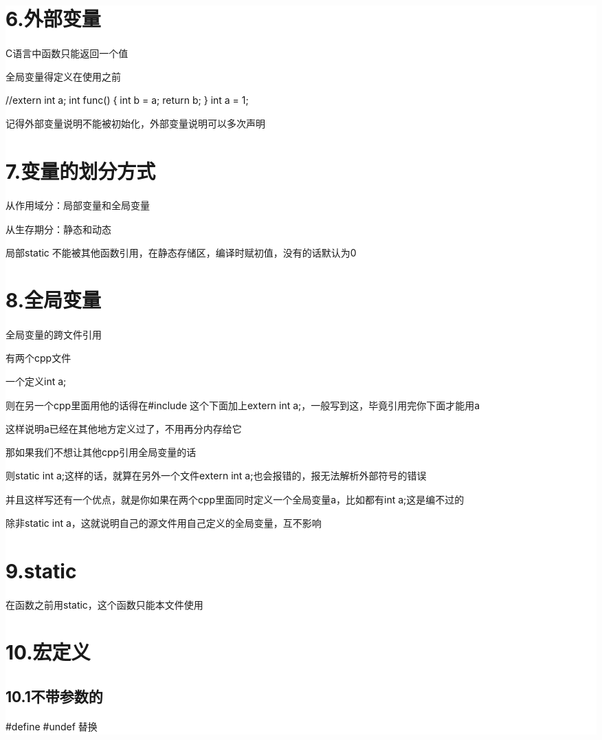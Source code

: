 

# 6.外部变量

C语言中函数只能返回一个值

全局变量得定义在使用之前

//extern int a;   int func() {    int b = a;    return b; } int a = 1;

记得外部变量说明不能被初始化，外部变量说明可以多次声明



# 7.变量的划分方式

从作用域分：局部变量和全局变量

从生存期分：静态和动态

局部static 不能被其他函数引用，在静态存储区，编译时赋初值，没有的话默认为0



# 8.全局变量

全局变量的跨文件引用

有两个cpp文件

一个定义int a;

则在另一个cpp里面用他的话得在#include 这个下面加上extern int a;，一般写到这，毕竟引用完你下面才能用a

这样说明a已经在其他地方定义过了，不用再分内存给它

那如果我们不想让其他cpp引用全局变量的话

则static int a;这样的话，就算在另外一个文件extern int a;也会报错的，报无法解析外部符号的错误

并且这样写还有一个优点，就是你如果在两个cpp里面同时定义一个全局变量a，比如都有int a;这是编不过的

除非static int a，这就说明自己的源文件用自己定义的全局变量，互不影响



# 9.static

在函数之前用static，这个函数只能本文件使用



# 10.宏定义

## 10.1不带参数的

\#define #undef 替换
